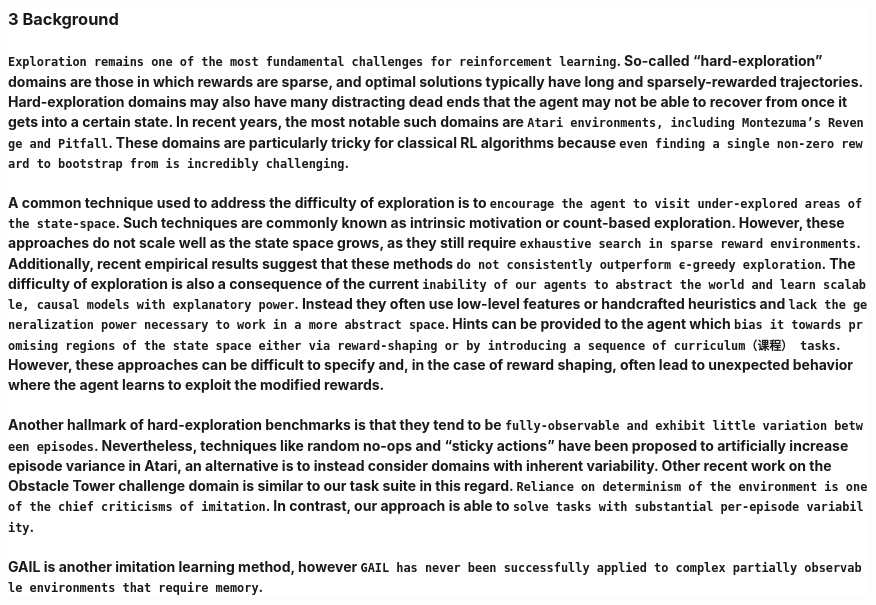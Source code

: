 ### 3 Background

#### `Exploration remains one of the most fundamental challenges for reinforcement learning`. So-called “hard-exploration” domains are those in which rewards are sparse, and optimal solutions typically have long and sparsely-rewarded trajectories. Hard-exploration domains may also have many distracting dead ends that the agent may not be able to recover from once it gets into a certain state. In recent years, the most notable such domains are `Atari environments, including Montezuma’s Revenge and Pitfall`. These domains are particularly tricky for classical RL algorithms because `even finding a single non-zero reward to bootstrap from is incredibly challenging`.

#### A common technique used to address the difficulty of exploration is to `encourage the agent to visit under-explored areas of the state-space`. Such techniques are commonly known as intrinsic motivation or count-based exploration. However, these approaches do not scale well as the state space grows, as they still require `exhaustive search in sparse reward environments`. Additionally, recent empirical results suggest that these methods `do not consistently outperform ϵ-greedy exploration`. The difficulty of exploration is also a consequence of the current `inability of our agents to abstract the world and learn scalable, causal models with explanatory power`. Instead they often use low-level features or handcrafted heuristics and `lack the generalization power necessary to work in a more abstract space`. Hints can be provided to the agent which `bias it towards promising regions of the state space either via reward-shaping or by introducing a sequence of curriculum（课程） tasks`. However, these approaches can be difficult to specify and, in the case of reward shaping, often lead to unexpected behavior where the agent learns to exploit the modified rewards.

#### Another hallmark of hard-exploration benchmarks is that they tend to be `fully-observable and exhibit little variation between episodes`. Nevertheless, techniques like random no-ops and “sticky actions” have been proposed to artificially increase episode variance in Atari, an alternative is to instead consider domains with inherent variability. Other recent work on the Obstacle Tower challenge domain is similar to our task suite in this regard. `Reliance on determinism of the environment is one of the chief criticisms of imitation`. In contrast, our approach is able to `solve tasks with substantial per-episode variability`.

#### GAIL is another imitation learning method, however `GAIL has never been successfully applied to complex partially observable environments that require memory`.
